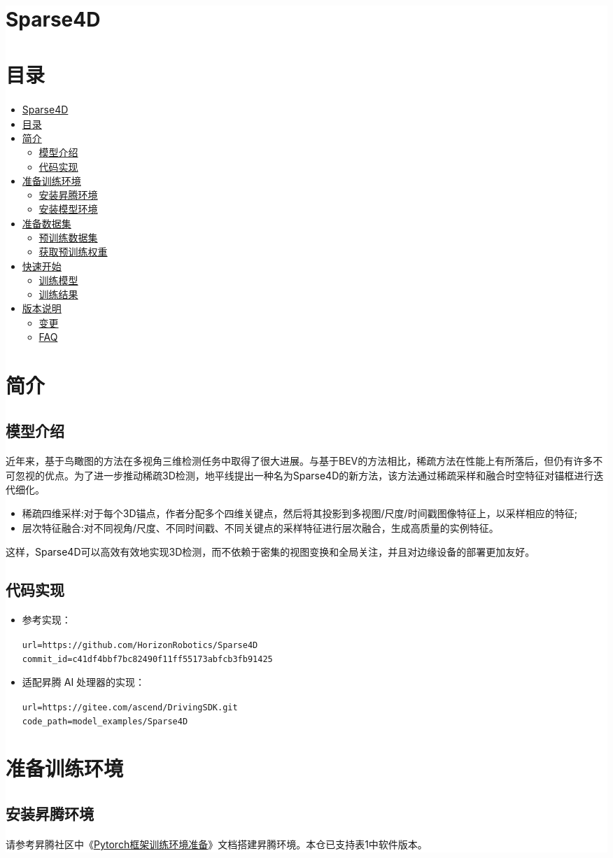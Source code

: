 # Sparse4D

# 目录
- [Sparse4D](#sparse4d)
- [目录](#目录)
- [简介](#简介)
  - [模型介绍](#模型介绍)
  - [代码实现](#代码实现)
- [准备训练环境](#准备训练环境)
  - [安装昇腾环境](#安装昇腾环境)
  - [安装模型环境](#安装模型环境)
- [准备数据集](#准备数据集)
  - [预训练数据集](#预训练数据集)
  - [获取预训练权重](#获取预训练权重)
- [快速开始](#快速开始)
  - [训练模型](#训练模型)
  - [训练结果](#训练结果)
- [版本说明](#版本说明)
  - [变更](#变更)
  - [FAQ](#faq)


# 简介

## 模型介绍

近年来，基于鸟瞰图的方法在多视角三维检测任务中取得了很大进展。与基于BEV的方法相比，稀疏方法在性能上有所落后，但仍有许多不可忽视的优点。为了进一步推动稀疏3D检测，地平线提出一种名为Sparse4D的新方法，该方法通过稀疏采样和融合时空特征对锚框进行迭代细化。
- 稀疏四维采样:对于每个3D锚点，作者分配多个四维关键点，然后将其投影到多视图/尺度/时间戳图像特征上，以采样相应的特征;
- 层次特征融合:对不同视角/尺度、不同时间戳、不同关键点的采样特征进行层次融合，生成高质量的实例特征。  

这样，Sparse4D可以高效有效地实现3D检测，而不依赖于密集的视图变换和全局关注，并且对边缘设备的部署更加友好。

## 代码实现
- 参考实现：

  ```
  url=https://github.com/HorizonRobotics/Sparse4D
  commit_id=c41df4bbf7bc82490f11ff55173abfcb3fb91425
  ```
  
- 适配昇腾 AI 处理器的实现：

  ```
  url=https://gitee.com/ascend/DrivingSDK.git
  code_path=model_examples/Sparse4D
  ```

# 准备训练环境
## 安装昇腾环境
请参考昇腾社区中《[Pytorch框架训练环境准备](https://www.hiascend.com/document/detail/zh/ModelZoo/pytorchframework/ptes)》文档搭建昇腾环境。本仓已支持表1中软件版本。
  